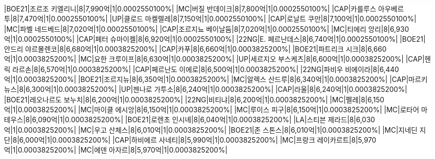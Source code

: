 |BOE21|조르조 키엘리니|8|7,990억|1|0.0002550100%|
|MC|버질 반데이크|8|7,800억|1|0.0002550100%|
|CAP|카를루스 아우베르투|8|7,470억|1|0.0002550100%|
|UP|클로드 마켈렐레|8|7,150억|1|0.0002550100%|
|CAP|로날트 쿠만|8|7,100억|1|0.0002550100%|
|MC|파벨 네드베드|8|7,020억|1|0.0002550100%|
|CAP|조르지뇨 베이날둠|8|7,020억|1|0.0002550100%|
|MC|티에리 앙리|8|6,930억|1|0.0002550100%|
|CAP|페터 슈마이켈|8|6,920억|1|0.0002550100%|
|22NG|E. 페르난데스|8|6,740억|1|0.0002550100%|
|BOE21|안드리 야르몰렌코|8|6,680억|1|0.0003825200%|
|CAP|카푸|8|6,660억|1|0.0003825200%|
|BOE21|파트리크 시크|8|6,660억|1|0.0003825200%|
|MC|요한 크루이프|8|6,630억|1|0.0003825200%|
|UP|세르지오 부스케츠|8|6,600억|1|0.0003825200%|
|CAP|헨릭 라르손|8|6,570억|1|0.0003825200%|
|CAP|페르난도 이에로|8|6,500억|1|0.0003825200%|
|22NG|파비우 비에이라|8|6,440억|1|0.0003825200%|
|BOE21|조르지뉴|8|6,350억|1|0.0003825200%|
|MC|알렉스 산드루|8|6,340억|1|0.0003825200%|
|CAP|마르키뉴스|8|6,300억|1|0.0003825200%|
|UP|젠나로 가투소|8|6,240억|1|0.0003825200%|
|CAP|라울|8|6,240억|1|0.0003825200%|
|BOE21|레오나르도 보누치|8|6,200억|1|0.0003825200%|
|22NG|비티냐|8|6,200억|1|0.0003825200%|
|MC|펠레|8|6,150억|1|0.0003825200%|
|MC|마이클 에시앙|8|6,150억|1|0.0003825200%|
|MC|루이스 피구|8|6,150억|1|0.0003825200%|
|MC|로타어 마테우스|8|6,090억|1|0.0003825200%|
|BOE21|로렌초 인시녜|8|6,040억|1|0.0003825200%|
|LA|스티븐 제라드|8|6,030억|1|0.0003825200%|
|MC|우고 산체스|8|6,010억|1|0.0003825200%|
|BOE21|존 스톤스|8|6,010억|1|0.0003825200%|
|MC|지네딘 지단|8|6,000억|1|0.0003825200%|
|CAP|하비에르 사네티|8|5,990억|1|0.0003825200%|
|MC|프랑크 레이카르트|8|5,970억|1|0.0003825200%|
|MC|에덴 아자르|8|5,970억|1|0.0003825200%|
